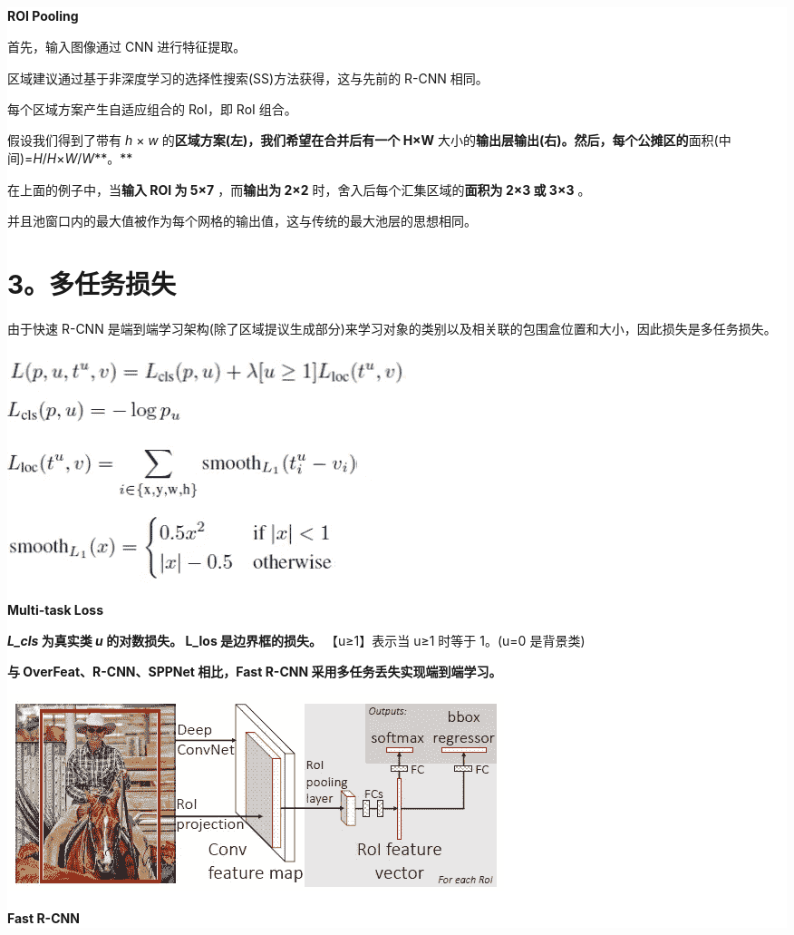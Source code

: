 **ROI Pooling**

首先，输入图像通过 CNN 进行特征提取。

区域建议通过基于非深度学习的选择性搜索(SS)方法获得，这与先前的 R-CNN 相同。

每个区域方案产生自适应组合的 RoI，即 RoI 组合。

假设我们得到了带有 *h* × *w* 的**区域方案(左)，我们希望在合并后有一个 H×W** 大小的**输出层输出(右)。然后，每个公摊区的**面积(中间)=*H*/*H*×*W*/*W***。**

在上面的例子中，当**输入 ROI 为 5×7** ，而**输出为 2×2** 时，舍入后每个汇集区域的**面积为 2×3 或 3×3** 。

并且池窗口内的最大值被作为每个网格的输出值，这与传统的最大池层的思想相同。

# **3。多任务损失**

由于快速 R-CNN 是端到端学习架构(除了区域提议生成部分)来学习对象的类别以及相关联的包围盒位置和大小，因此损失是多任务损失。

![](img/2d4a3046a88898cb6b8f35d35502029f.png)

**Multi-task Loss**

***L_cls* 为真实类 *u* 的对数损失。
L_los 是边界框的损失。** 【u≥1】表示当 u≥1 时等于 1。(u=0 是背景类)

**与 OverFeat、R-CNN、SPPNet 相比，Fast R-CNN 采用多任务丢失实现端到端学习。**

![](img/29d20b0c3f97745e41159fa004c5f14e.png)

**Fast R-CNN**
